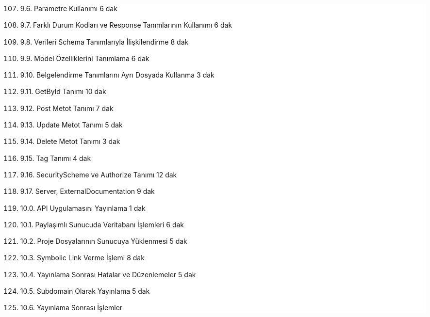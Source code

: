 107. 9.6. Parametre Kullanımı
6 dak

108. 9.7. Farklı Durum Kodları ve Response Tanımlarının Kullanımı
6 dak

109. 9.8. Verileri Schema Tanımlarıyla İlişkilendirme
8 dak

110. 9.9. Model Özelliklerini Tanımlama
6 dak

111. 9.10. Belgelendirme Tanımlarını Ayrı Dosyada Kullanma
3 dak

112. 9.11. GetById Tanımı
10 dak

113. 9.12. Post Metot Tanımı
7 dak

114. 9.13. Update Metot Tanımı
5 dak

115. 9.14. Delete Metot Tanımı
3 dak

116. 9.15. Tag Tanımı
4 dak

117. 9.16. SecurityScheme ve Authorize Tanımı
12 dak

118. 9.17. Server, ExternalDocumentation
9 dak

119. 10.0. API Uygulamasını Yayınlama
1 dak

120. 10.1. Paylaşımlı Sunucuda Veritabanı İşlemleri
6 dak

121. 10.2. Proje Dosyalarının Sunucuya Yüklenmesi
5 dak

122. 10.3. Symbolic Link Verme İşlemi
8 dak

123. 10.4. Yayınlama Sonrası Hatalar ve Düzenlemeler
5 dak

124. 10.5. Subdomain Olarak Yayınlama
5 dak

125. 10.6. Yayınlama Sonrası İşlemler